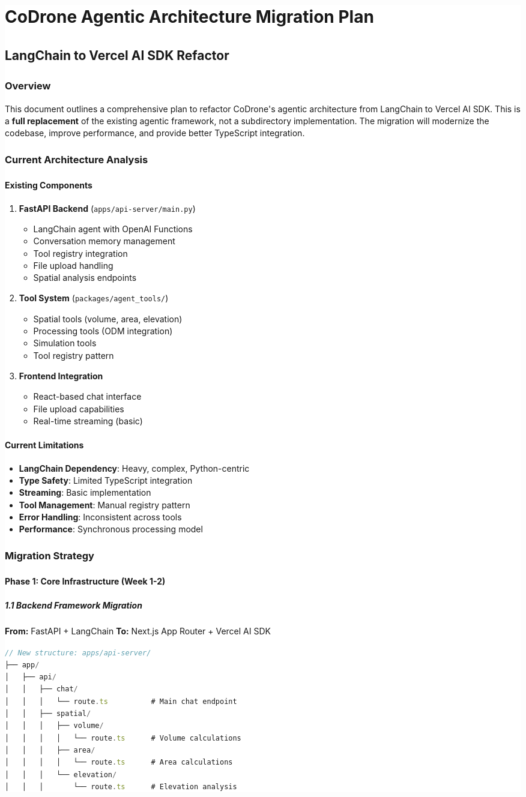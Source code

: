 # CoDrone Agentic Architecture Migration Plan

## LangChain to Vercel AI SDK Refactor

### Overview

This document outlines a comprehensive plan to refactor CoDrone's agentic architecture from LangChain to Vercel AI SDK. This is a **full replacement** of the existing agentic framework, not a subdirectory implementation. The migration will modernize the codebase, improve performance, and provide better TypeScript integration.

### Current Architecture Analysis

#### Existing Components

1. **FastAPI Backend** (`apps/api-server/main.py`)
   - LangChain agent with OpenAI Functions
   - Conversation memory management
   - Tool registry integration
   - File upload handling
   - Spatial analysis endpoints

2. **Tool System** (`packages/agent_tools/`)
   - Spatial tools (volume, area, elevation)
   - Processing tools (ODM integration)
   - Simulation tools
   - Tool registry pattern

3. **Frontend Integration**
   - React-based chat interface
   - File upload capabilities
   - Real-time streaming (basic)

#### Current Limitations

- **LangChain Dependency**: Heavy, complex, Python-centric
- **Type Safety**: Limited TypeScript integration
- **Streaming**: Basic implementation
- **Tool Management**: Manual registry pattern
- **Error Handling**: Inconsistent across tools
- **Performance**: Synchronous processing model

### Migration Strategy

#### Phase 1: Core Infrastructure (Week 1-2)

##### 1.1 Backend Framework Migration

**From:** FastAPI + LangChain
**To:** Next.js App Router + Vercel AI SDK

```typescript
// New structure: apps/api-server/
├── app/
│   ├── api/
│   │   ├── chat/
│   │   │   └── route.ts          # Main chat endpoint
│   │   ├── spatial/
│   │   │   ├── volume/
│   │   │   │   └── route.ts      # Volume calculations
│   │   │   ├── area/
│   │   │   │   └── route.ts      # Area calculations
│   │   │   └── elevation/
│   │   │       └── route.ts      # Elevation analysis
```